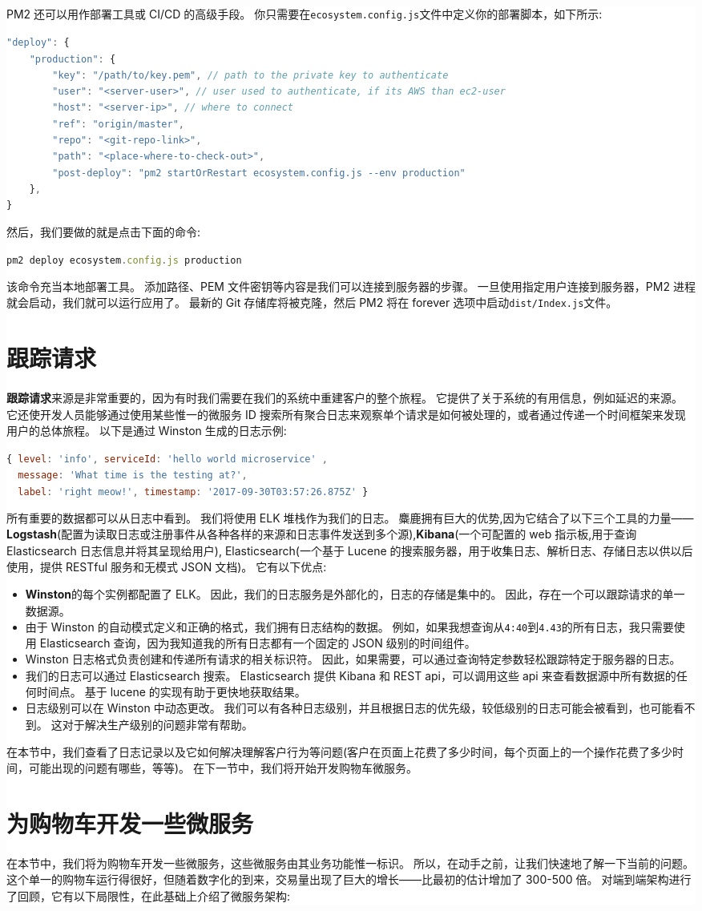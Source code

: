 PM2 还可以用作部署工具或 CI/CD 的高级手段。 你只需要在`ecosystem.config.js`文件中定义你的部署脚本，如下所示:

```js
"deploy": {
    "production": {
        "key": "/path/to/key.pem", // path to the private key to authenticate
        "user": "<server-user>", // user used to authenticate, if its AWS than ec2-user
        "host": "<server-ip>", // where to connect
        "ref": "origin/master",
        "repo": "<git-repo-link>",
        "path": "<place-where-to-check-out>",
        "post-deploy": "pm2 startOrRestart ecosystem.config.js --env production"
    },
}
```

然后，我们要做的就是点击下面的命令:

```js
pm2 deploy ecosystem.config.js production
```

该命令充当本地部署工具。 添加路径、PEM 文件密钥等内容是我们可以连接到服务器的步骤。 一旦使用指定用户连接到服务器，PM2 进程就会启动，我们就可以运行应用了。 最新的 Git 存储库将被克隆，然后 PM2 将在 forever 选项中启动`dist/Index.js`文件。

# 跟踪请求

**跟踪请求**来源是非常重要的，因为有时我们需要在我们的系统中重建客户的整个旅程。 它提供了关于系统的有用信息，例如延迟的来源。 它还使开发人员能够通过使用某些惟一的微服务 ID 搜索所有聚合日志来观察单个请求是如何被处理的，或者通过传递一个时间框架来发现用户的总体旅程。 以下是通过 Winston 生成的日志示例:

```js
{ level: 'info', serviceId: 'hello world microservice' , 
  message: 'What time is the testing at?', 
  label: 'right meow!', timestamp: '2017-09-30T03:57:26.875Z' }
```

所有重要的数据都可以从日志中看到。 我们将使用 ELK 堆栈作为我们的日志。 麋鹿拥有巨大的优势,因为它结合了以下三个工具的力量——**Logstash**(配置为读取日志或注册事件从各种各样的来源和日志事件发送到多个源),**Kibana**(一个可配置的 web 指示板,用于查询 Elasticsearch 日志信息并将其呈现给用户), Elasticsearch(一个基于 Lucene 的搜索服务器，用于收集日志、解析日志、存储日志以供以后使用，提供 RESTful 服务和无模式 JSON 文档)。 它有以下优点:

*   **Winston**的每个实例都配置了 ELK。 因此，我们的日志服务是外部化的，日志的存储是集中的。 因此，存在一个可以跟踪请求的单一数据源。
*   由于 Winston 的自动模式定义和正确的格式，我们拥有日志结构的数据。 例如，如果我想查询从`4:40`到`4.43`的所有日志，我只需要使用 Elasticsearch 查询，因为我知道我的所有日志都有一个固定的 JSON 级别的时间组件。
*   Winston 日志格式负责创建和传递所有请求的相关标识符。 因此，如果需要，可以通过查询特定参数轻松跟踪特定于服务器的日志。
*   我们的日志可以通过 Elasticsearch 搜索。 Elasticsearch 提供 Kibana 和 REST api，可以调用这些 api 来查看数据源中所有数据的任何时间点。 基于 lucene 的实现有助于更快地获取结果。
*   日志级别可以在 Winston 中动态更改。 我们可以有各种日志级别，并且根据日志的优先级，较低级别的日志可能会被看到，也可能看不到。 这对于解决生产级别的问题非常有帮助。

在本节中，我们查看了日志记录以及它如何解决理解客户行为等问题(客户在页面上花费了多少时间，每个页面上的一个操作花费了多少时间，可能出现的问题有哪些，等等)。 在下一节中，我们将开始开发购物车微服务。

# 为购物车开发一些微服务

在本节中，我们将为购物车开发一些微服务，这些微服务由其业务功能惟一标识。 所以，在动手之前，让我们快速地了解一下当前的问题。 这个单一的购物车运行得很好，但随着数字化的到来，交易量出现了巨大的增长——比最初的估计增加了 300-500 倍。 对端到端架构进行了回顾，它有以下局限性，在此基础上介绍了微服务架构:
